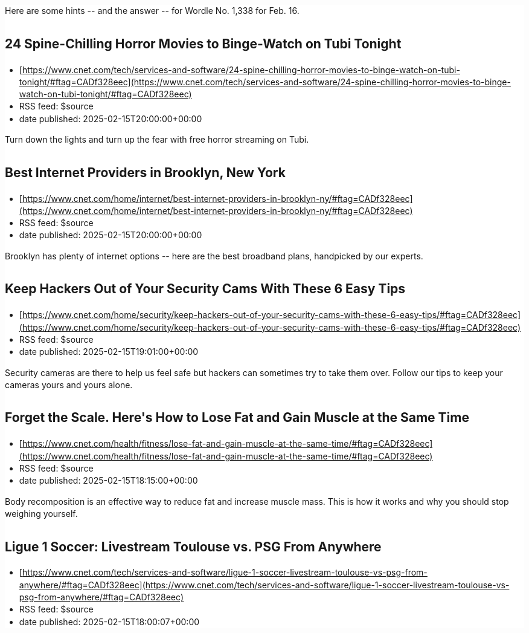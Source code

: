Here are some hints -- and the answer -- for Wordle No. 1,338 for Feb. 16.

## 24 Spine-Chilling Horror Movies to Binge-Watch on Tubi Tonight
 - [https://www.cnet.com/tech/services-and-software/24-spine-chilling-horror-movies-to-binge-watch-on-tubi-tonight/#ftag=CADf328eec](https://www.cnet.com/tech/services-and-software/24-spine-chilling-horror-movies-to-binge-watch-on-tubi-tonight/#ftag=CADf328eec)
 - RSS feed: $source
 - date published: 2025-02-15T20:00:00+00:00

Turn down the lights and turn up the fear with free horror streaming on Tubi.

## Best Internet Providers in Brooklyn, New York
 - [https://www.cnet.com/home/internet/best-internet-providers-in-brooklyn-ny/#ftag=CADf328eec](https://www.cnet.com/home/internet/best-internet-providers-in-brooklyn-ny/#ftag=CADf328eec)
 - RSS feed: $source
 - date published: 2025-02-15T20:00:00+00:00

Brooklyn has plenty of internet options -- here are the best broadband plans, handpicked by our experts.

## Keep Hackers Out of Your Security Cams With These 6 Easy Tips
 - [https://www.cnet.com/home/security/keep-hackers-out-of-your-security-cams-with-these-6-easy-tips/#ftag=CADf328eec](https://www.cnet.com/home/security/keep-hackers-out-of-your-security-cams-with-these-6-easy-tips/#ftag=CADf328eec)
 - RSS feed: $source
 - date published: 2025-02-15T19:01:00+00:00

Security cameras are there to help us feel safe but hackers can sometimes try to take them over. Follow our tips to keep your cameras yours and yours alone.

## Forget the Scale. Here's How to Lose Fat and Gain Muscle at the Same Time
 - [https://www.cnet.com/health/fitness/lose-fat-and-gain-muscle-at-the-same-time/#ftag=CADf328eec](https://www.cnet.com/health/fitness/lose-fat-and-gain-muscle-at-the-same-time/#ftag=CADf328eec)
 - RSS feed: $source
 - date published: 2025-02-15T18:15:00+00:00

Body recomposition is an effective way to reduce fat and increase muscle mass. This is how it works and why you should stop weighing yourself.

## Ligue 1 Soccer: Livestream Toulouse vs. PSG From Anywhere
 - [https://www.cnet.com/tech/services-and-software/ligue-1-soccer-livestream-toulouse-vs-psg-from-anywhere/#ftag=CADf328eec](https://www.cnet.com/tech/services-and-software/ligue-1-soccer-livestream-toulouse-vs-psg-from-anywhere/#ftag=CADf328eec)
 - RSS feed: $source
 - date published: 2025-02-15T18:00:07+00:00
